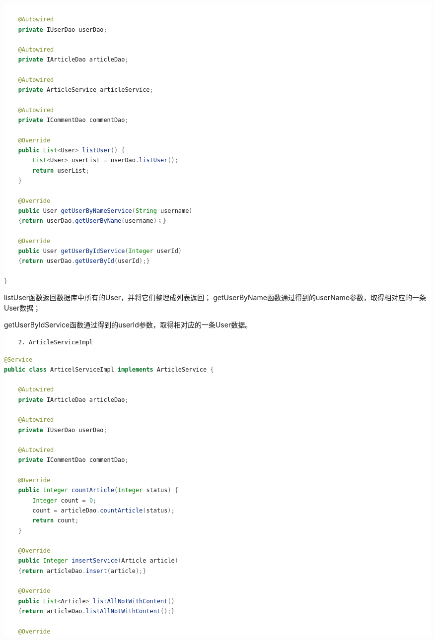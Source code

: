 ```java

    @Autowired
    private IUserDao userDao;

    @Autowired
    private IArticleDao articleDao;

    @Autowired
    private ArticleService articleService;

    @Autowired
    private ICommentDao commentDao;

    @Override
    public List<User> listUser() {
        List<User> userList = userDao.listUser();
        return userList;
    }

    @Override
    public User getUserByNameService(String username)
    {return userDao.getUserByName(username)；}

    @Override
    public User getUserByIdService(Integer userId)
    {return userDao.getUserById(userId);}

}
```
listUser函数返回数据库中所有的User，并将它们整理成列表返回；
getUserByName函数通过得到的userName参数，取得相对应的一条User数据；

getUserByIdService函数通过得到的userId参数，取得相对应的一条User数据。

        2. ArticleServiceImpl
```java
@Service
public class ArticelServiceImpl implements ArticleService {

    @Autowired
    private IArticleDao articleDao;

    @Autowired
    private IUserDao userDao;

    @Autowired
    private ICommentDao commentDao;

    @Override
    public Integer countArticle(Integer status) {
        Integer count = 0;
        count = articleDao.countArticle(status);
        return count;
    }

    @Override
    public Integer insertService(Article article)
    {return articleDao.insert(article);}

    @Override
    public List<Article> listAllNotWithContent() 
    {return articleDao.listAllNotWithContent();}

    @Override
```